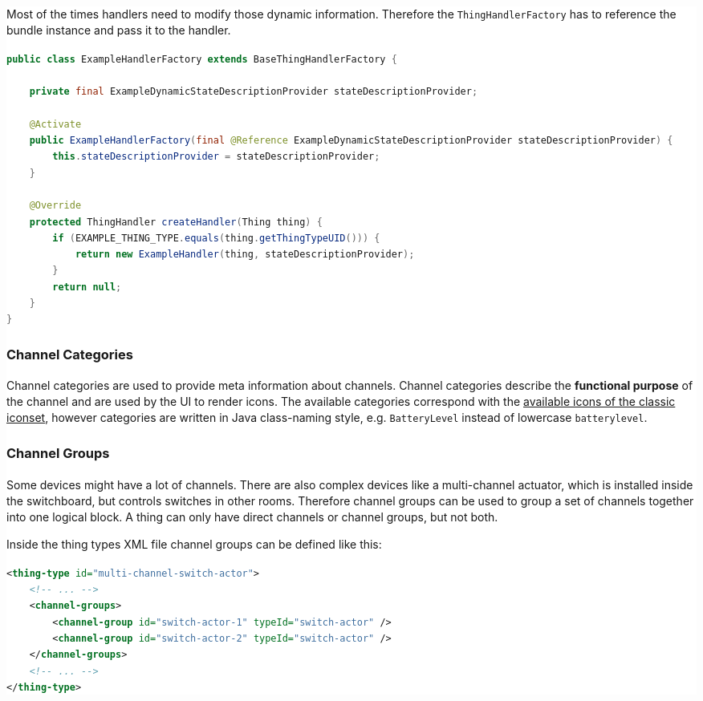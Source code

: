 Most of the times handlers need to modify those dynamic information.
Therefore the `ThingHandlerFactory` has to reference the bundle instance and pass it to the handler.

```java
public class ExampleHandlerFactory extends BaseThingHandlerFactory {

    private final ExampleDynamicStateDescriptionProvider stateDescriptionProvider;

    @Activate
    public ExampleHandlerFactory(final @Reference ExampleDynamicStateDescriptionProvider stateDescriptionProvider) {
        this.stateDescriptionProvider = stateDescriptionProvider;
    }

    @Override
    protected ThingHandler createHandler(Thing thing) {
        if (EXAMPLE_THING_TYPE.equals(thing.getThingTypeUID())) {
            return new ExampleHandler(thing, stateDescriptionProvider);
        }
        return null;
    }
}
```

### Channel Categories

Channel categories are used to provide meta information about channels. Channel categories describe the **functional purpose** of the channel and are used by the UI to render icons.
The available categories correspond with the [available icons of the classic iconset]({{base}}/configuration/iconsets/classic/), however categories are written in Java class-naming style, e.g. `BatteryLevel` instead of lowercase `batterylevel`.

### Channel Groups

Some devices might have a lot of channels.
There are also complex devices like a multi-channel actuator, which is installed inside the switchboard, but controls switches in other rooms.
Therefore channel groups can be used to group a set of channels together into one logical block.
A thing can only have direct channels or channel groups, but not both.

Inside the thing types XML file channel groups can be defined like this:

```xml
<thing-type id="multi-channel-switch-actor">
    <!-- ... -->
    <channel-groups>
        <channel-group id="switch-actor-1" typeId="switch-actor" />
        <channel-group id="switch-actor-2" typeId="switch-actor" />
    </channel-groups>
    <!-- ... -->
</thing-type>
```
